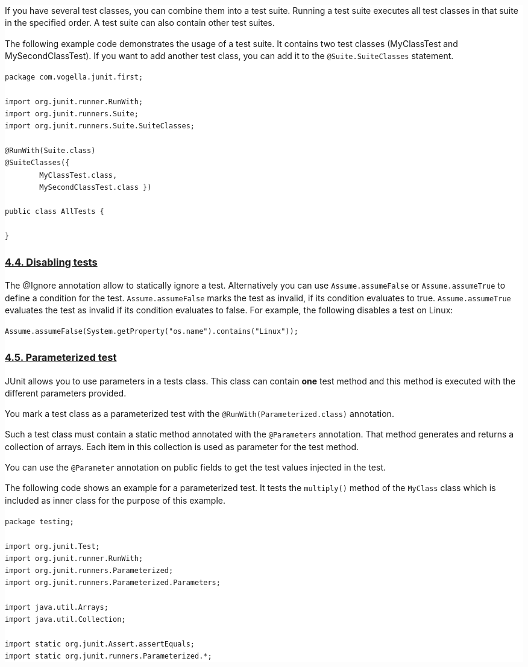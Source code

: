 If you have several test classes, you can combine them into a test suite. Running a test suite executes all test classes in that suite in the specified order. A test suite can also contain other test suites.

The following example code demonstrates the usage of a test suite. It contains two test classes (MyClassTest and MySecondClassTest). If you want to add another test class, you can add it to the `@Suite.SuiteClasses` statement.

```
package com.vogella.junit.first;

import org.junit.runner.RunWith;
import org.junit.runners.Suite;
import org.junit.runners.Suite.SuiteClasses;

@RunWith(Suite.class)
@SuiteClasses({
        MyClassTest.class,
        MySecondClassTest.class })

public class AllTests {

}
```

### [4.4. Disabling tests](http://www.vogella.com/tutorials/JUnit/article.html#disabling-tests)

The @Ignore annotation allow to statically ignore a test. Alternatively you can use `Assume.assumeFalse` or `Assume.assumeTrue` to define a condition for the test. `Assume.assumeFalse` marks the test as invalid, if its condition evaluates to true. `Assume.assumeTrue` evaluates the test as invalid if its condition evaluates to false. For example, the following disables a test on Linux:

```
Assume.assumeFalse(System.getProperty("os.name").contains("Linux"));
```

### [4.5. Parameterized test](http://www.vogella.com/tutorials/JUnit/article.html#junitadvanced)

JUnit allows you to use parameters in a tests class. This class can contain **one** test method and this method is executed with the different parameters provided.

You mark a test class as a parameterized test with the `@RunWith(Parameterized.class)` annotation.

Such a test class must contain a static method annotated with the `@Parameters` annotation. That method generates and returns a collection of arrays. Each item in this collection is used as parameter for the test method.

You can use the `@Parameter` annotation on public fields to get the test values injected in the test.

The following code shows an example for a parameterized test. It tests the `multiply()` method of the `MyClass` class which is included as inner class for the purpose of this example.

```
package testing;

import org.junit.Test;
import org.junit.runner.RunWith;
import org.junit.runners.Parameterized;
import org.junit.runners.Parameterized.Parameters;

import java.util.Arrays;
import java.util.Collection;

import static org.junit.Assert.assertEquals;
import static org.junit.runners.Parameterized.*;

```